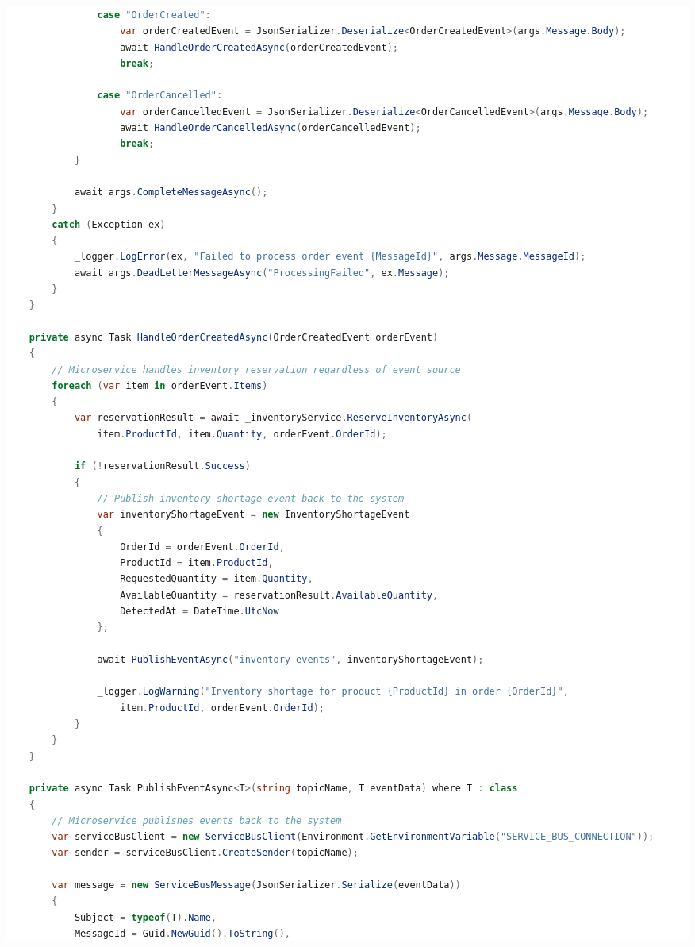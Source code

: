 ```csharp
                case "OrderCreated":
                    var orderCreatedEvent = JsonSerializer.Deserialize<OrderCreatedEvent>(args.Message.Body);
                    await HandleOrderCreatedAsync(orderCreatedEvent);
                    break;
                    
                case "OrderCancelled":
                    var orderCancelledEvent = JsonSerializer.Deserialize<OrderCancelledEvent>(args.Message.Body);
                    await HandleOrderCancelledAsync(orderCancelledEvent);
                    break;
            }
            
            await args.CompleteMessageAsync();
        }
        catch (Exception ex)
        {
            _logger.LogError(ex, "Failed to process order event {MessageId}", args.Message.MessageId);
            await args.DeadLetterMessageAsync("ProcessingFailed", ex.Message);
        }
    }
    
    private async Task HandleOrderCreatedAsync(OrderCreatedEvent orderEvent)
    {
        // Microservice handles inventory reservation regardless of event source
        foreach (var item in orderEvent.Items)
        {
            var reservationResult = await _inventoryService.ReserveInventoryAsync(
                item.ProductId, item.Quantity, orderEvent.OrderId);
            
            if (!reservationResult.Success)
            {
                // Publish inventory shortage event back to the system
                var inventoryShortageEvent = new InventoryShortageEvent
                {
                    OrderId = orderEvent.OrderId,
                    ProductId = item.ProductId,
                    RequestedQuantity = item.Quantity,
                    AvailableQuantity = reservationResult.AvailableQuantity,
                    DetectedAt = DateTime.UtcNow
                };
                
                await PublishEventAsync("inventory-events", inventoryShortageEvent);
                
                _logger.LogWarning("Inventory shortage for product {ProductId} in order {OrderId}", 
                    item.ProductId, orderEvent.OrderId);
            }
        }
    }
    
    private async Task PublishEventAsync<T>(string topicName, T eventData) where T : class
    {
        // Microservice publishes events back to the system
        var serviceBusClient = new ServiceBusClient(Environment.GetEnvironmentVariable("SERVICE_BUS_CONNECTION"));
        var sender = serviceBusClient.CreateSender(topicName);
        
        var message = new ServiceBusMessage(JsonSerializer.Serialize(eventData))
        {
            Subject = typeof(T).Name,
            MessageId = Guid.NewGuid().ToString(),
```